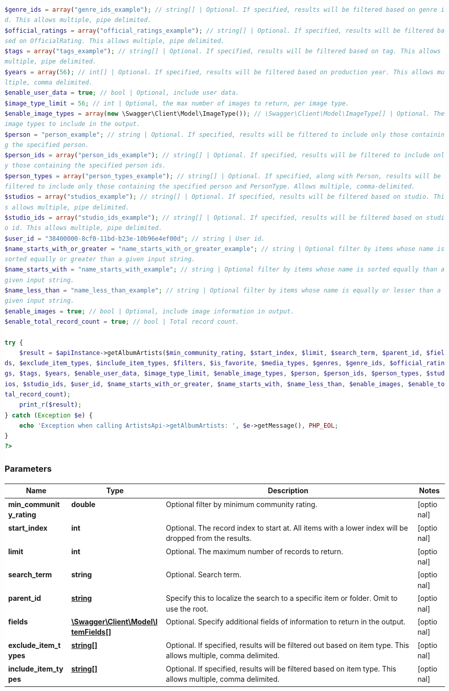 ```php
$genre_ids = array("genre_ids_example"); // string[] | Optional. If specified, results will be filtered based on genre id. This allows multiple, pipe delimited.
$official_ratings = array("official_ratings_example"); // string[] | Optional. If specified, results will be filtered based on OfficialRating. This allows multiple, pipe delimited.
$tags = array("tags_example"); // string[] | Optional. If specified, results will be filtered based on tag. This allows multiple, pipe delimited.
$years = array(56); // int[] | Optional. If specified, results will be filtered based on production year. This allows multiple, comma delimited.
$enable_user_data = true; // bool | Optional, include user data.
$image_type_limit = 56; // int | Optional, the max number of images to return, per image type.
$enable_image_types = array(new \Swagger\Client\Model\ImageType()); // \Swagger\Client\Model\ImageType[] | Optional. The image types to include in the output.
$person = "person_example"; // string | Optional. If specified, results will be filtered to include only those containing the specified person.
$person_ids = array("person_ids_example"); // string[] | Optional. If specified, results will be filtered to include only those containing the specified person ids.
$person_types = array("person_types_example"); // string[] | Optional. If specified, along with Person, results will be filtered to include only those containing the specified person and PersonType. Allows multiple, comma-delimited.
$studios = array("studios_example"); // string[] | Optional. If specified, results will be filtered based on studio. This allows multiple, pipe delimited.
$studio_ids = array("studio_ids_example"); // string[] | Optional. If specified, results will be filtered based on studio id. This allows multiple, pipe delimited.
$user_id = "38400000-8cf0-11bd-b23e-10b96e4ef00d"; // string | User id.
$name_starts_with_or_greater = "name_starts_with_or_greater_example"; // string | Optional filter by items whose name is sorted equally or greater than a given input string.
$name_starts_with = "name_starts_with_example"; // string | Optional filter by items whose name is sorted equally than a given input string.
$name_less_than = "name_less_than_example"; // string | Optional filter by items whose name is equally or lesser than a given input string.
$enable_images = true; // bool | Optional, include image information in output.
$enable_total_record_count = true; // bool | Total record count.

try {
    $result = $apiInstance->getAlbumArtists($min_community_rating, $start_index, $limit, $search_term, $parent_id, $fields, $exclude_item_types, $include_item_types, $filters, $is_favorite, $media_types, $genres, $genre_ids, $official_ratings, $tags, $years, $enable_user_data, $image_type_limit, $enable_image_types, $person, $person_ids, $person_types, $studios, $studio_ids, $user_id, $name_starts_with_or_greater, $name_starts_with, $name_less_than, $enable_images, $enable_total_record_count);
    print_r($result);
} catch (Exception $e) {
    echo 'Exception when calling ArtistsApi->getAlbumArtists: ', $e->getMessage(), PHP_EOL;
}
?>
```

### Parameters

Name | Type | Description  | Notes
------------- | ------------- | ------------- | -------------
 **min_community_rating** | **double**| Optional filter by minimum community rating. | [optional]
 **start_index** | **int**| Optional. The record index to start at. All items with a lower index will be dropped from the results. | [optional]
 **limit** | **int**| Optional. The maximum number of records to return. | [optional]
 **search_term** | **string**| Optional. Search term. | [optional]
 **parent_id** | [**string**](../Model/.md)| Specify this to localize the search to a specific item or folder. Omit to use the root. | [optional]
 **fields** | [**\Swagger\Client\Model\ItemFields[]**](../Model/\Swagger\Client\Model\ItemFields.md)| Optional. Specify additional fields of information to return in the output. | [optional]
 **exclude_item_types** | [**string[]**](../Model/string.md)| Optional. If specified, results will be filtered out based on item type. This allows multiple, comma delimited. | [optional]
 **include_item_types** | [**string[]**](../Model/string.md)| Optional. If specified, results will be filtered based on item type. This allows multiple, comma delimited. | [optional]